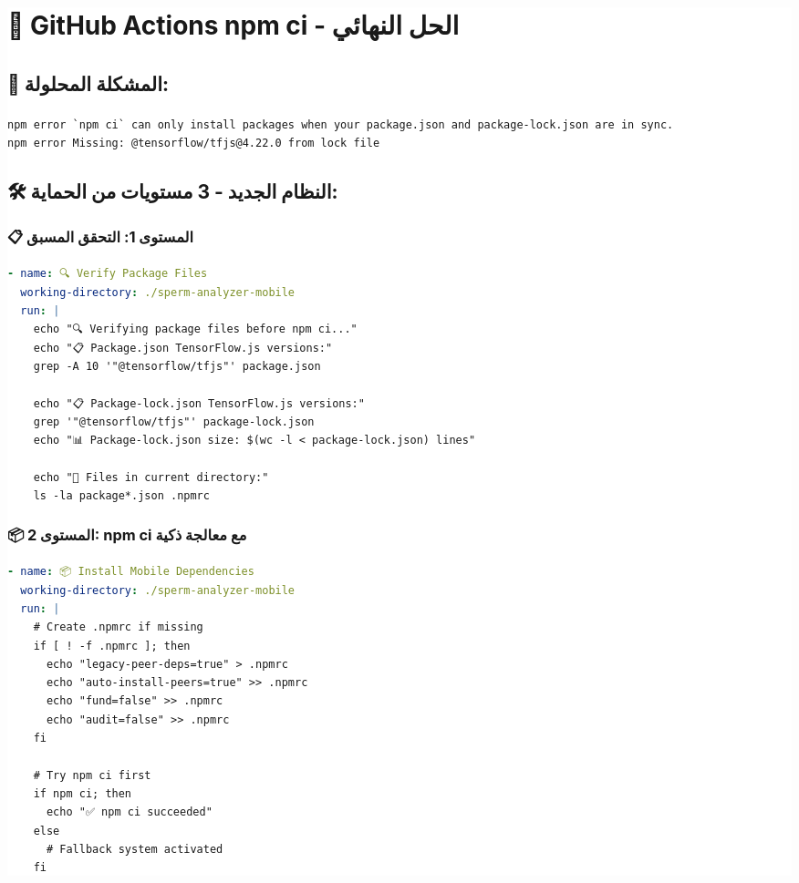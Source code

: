 # 🔧 GitHub Actions npm ci - الحل النهائي

## 🎯 **المشكلة المحلولة:**

```
npm error `npm ci` can only install packages when your package.json and package-lock.json are in sync.
npm error Missing: @tensorflow/tfjs@4.22.0 from lock file
```

## 🛠️ **النظام الجديد - 3 مستويات من الحماية:**

### **📋 المستوى 1: التحقق المسبق**
```yaml
- name: 🔍 Verify Package Files
  working-directory: ./sperm-analyzer-mobile
  run: |
    echo "🔍 Verifying package files before npm ci..."
    echo "📋 Package.json TensorFlow.js versions:"
    grep -A 10 '"@tensorflow/tfjs"' package.json
    
    echo "📋 Package-lock.json TensorFlow.js versions:"
    grep '"@tensorflow/tfjs"' package-lock.json
    echo "📊 Package-lock.json size: $(wc -l < package-lock.json) lines"
    
    echo "📁 Files in current directory:"
    ls -la package*.json .npmrc
```

### **📦 المستوى 2: npm ci مع معالجة ذكية**
```yaml
- name: 📦 Install Mobile Dependencies
  working-directory: ./sperm-analyzer-mobile
  run: |
    # Create .npmrc if missing
    if [ ! -f .npmrc ]; then
      echo "legacy-peer-deps=true" > .npmrc
      echo "auto-install-peers=true" >> .npmrc
      echo "fund=false" >> .npmrc
      echo "audit=false" >> .npmrc
    fi
    
    # Try npm ci first
    if npm ci; then
      echo "✅ npm ci succeeded"
    else
      # Fallback system activated
    fi
```
